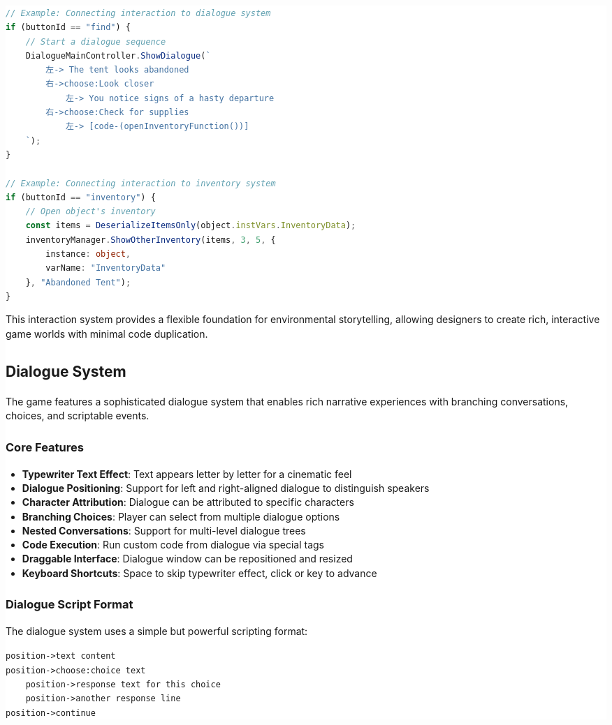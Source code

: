 ```typescript
// Example: Connecting interaction to dialogue system
if (buttonId == "find") {
    // Start a dialogue sequence
    DialogueMainController.ShowDialogue(`
        左-> The tent looks abandoned
        右->choose:Look closer
            左-> You notice signs of a hasty departure
        右->choose:Check for supplies
            左-> [code-(openInventoryFunction())]
    `);
}

// Example: Connecting interaction to inventory system
if (buttonId == "inventory") {
    // Open object's inventory
    const items = DeserializeItemsOnly(object.instVars.InventoryData);
    inventoryManager.ShowOtherInventory(items, 3, 5, {
        instance: object,
        varName: "InventoryData"
    }, "Abandoned Tent");
}
```

This interaction system provides a flexible foundation for environmental storytelling, allowing designers to create rich, interactive game worlds with minimal code duplication.

## Dialogue System

The game features a sophisticated dialogue system that enables rich narrative experiences with branching conversations, choices, and scriptable events.

### Core Features

- **Typewriter Text Effect**: Text appears letter by letter for a cinematic feel
- **Dialogue Positioning**: Support for left and right-aligned dialogue to distinguish speakers
- **Character Attribution**: Dialogue can be attributed to specific characters
- **Branching Choices**: Player can select from multiple dialogue options
- **Nested Conversations**: Support for multi-level dialogue trees
- **Code Execution**: Run custom code from dialogue via special tags
- **Draggable Interface**: Dialogue window can be repositioned and resized
- **Keyboard Shortcuts**: Space to skip typewriter effect, click or key to advance

### Dialogue Script Format

The dialogue system uses a simple but powerful scripting format:

```
position->text content
position->choose:choice text
    position->response text for this choice
    position->another response line
position->continue
```
